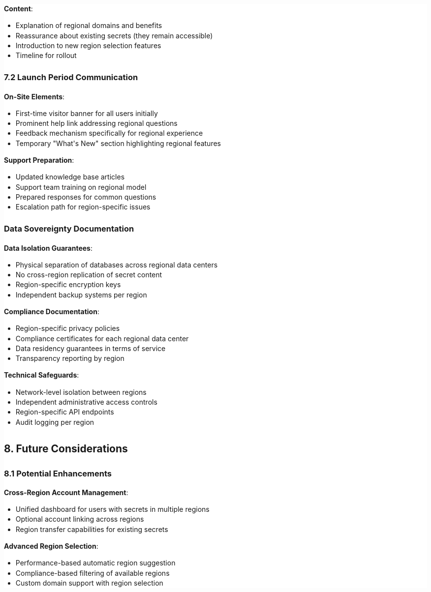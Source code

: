 **Content**:
- Explanation of regional domains and benefits
- Reassurance about existing secrets (they remain accessible)
- Introduction to new region selection features
- Timeline for rollout

### 7.2 Launch Period Communication

**On-Site Elements**:
- First-time visitor banner for all users initially
- Prominent help link addressing regional questions
- Feedback mechanism specifically for regional experience
- Temporary "What's New" section highlighting regional features

**Support Preparation**:
- Updated knowledge base articles
- Support team training on regional model
- Prepared responses for common questions
- Escalation path for region-specific issues

### Data Sovereignty Documentation

**Data Isolation Guarantees**:
- Physical separation of databases across regional data centers
- No cross-region replication of secret content
- Region-specific encryption keys
- Independent backup systems per region

**Compliance Documentation**:
- Region-specific privacy policies
- Compliance certificates for each regional data center
- Data residency guarantees in terms of service
- Transparency reporting by region

**Technical Safeguards**:
- Network-level isolation between regions
- Independent administrative access controls
- Region-specific API endpoints
- Audit logging per region


## 8. Future Considerations

### 8.1 Potential Enhancements

**Cross-Region Account Management**:
- Unified dashboard for users with secrets in multiple regions
- Optional account linking across regions
- Region transfer capabilities for existing secrets

**Advanced Region Selection**:
- Performance-based automatic region suggestion
- Compliance-based filtering of available regions
- Custom domain support with region selection
